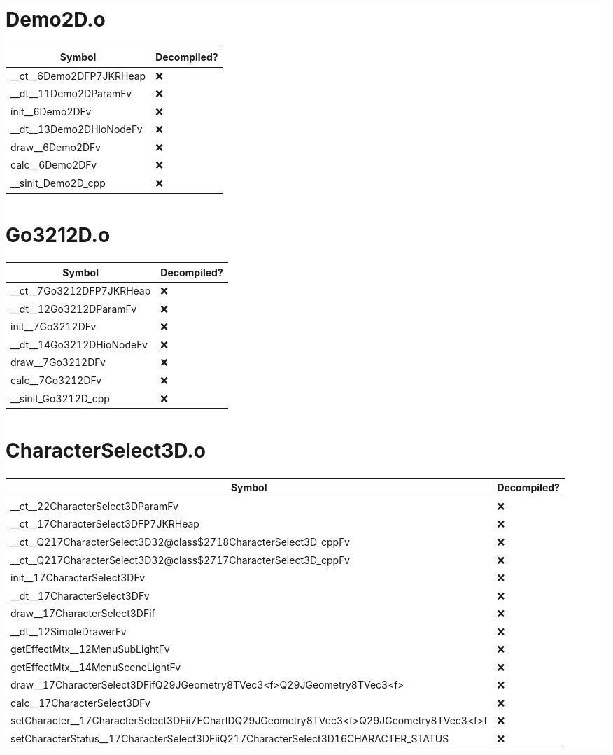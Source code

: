 
# Demo2D.o
| Symbol | Decompiled? |
| ------------- | ------------- |
| __ct__6Demo2DFP7JKRHeap | :x: |
| __dt__11Demo2DParamFv | :x: |
| init__6Demo2DFv | :x: |
| __dt__13Demo2DHioNodeFv | :x: |
| draw__6Demo2DFv | :x: |
| calc__6Demo2DFv | :x: |
| __sinit_Demo2D_cpp | :x: |


# Go3212D.o
| Symbol | Decompiled? |
| ------------- | ------------- |
| __ct__7Go3212DFP7JKRHeap | :x: |
| __dt__12Go3212DParamFv | :x: |
| init__7Go3212DFv | :x: |
| __dt__14Go3212DHioNodeFv | :x: |
| draw__7Go3212DFv | :x: |
| calc__7Go3212DFv | :x: |
| __sinit_Go3212D_cpp | :x: |


# CharacterSelect3D.o
| Symbol | Decompiled? |
| ------------- | ------------- |
| __ct__22CharacterSelect3DParamFv | :x: |
| __ct__17CharacterSelect3DFP7JKRHeap | :x: |
| __ct__Q217CharacterSelect3D32@class$2718CharacterSelect3D_cppFv | :x: |
| __ct__Q217CharacterSelect3D32@class$2717CharacterSelect3D_cppFv | :x: |
| init__17CharacterSelect3DFv | :x: |
| __dt__17CharacterSelect3DFv | :x: |
| draw__17CharacterSelect3DFif | :x: |
| __dt__12SimpleDrawerFv | :x: |
| getEffectMtx__12MenuSubLightFv | :x: |
| getEffectMtx__14MenuSceneLightFv | :x: |
| draw__17CharacterSelect3DFifQ29JGeometry8TVec3&lt;f&gt;Q29JGeometry8TVec3&lt;f&gt; | :x: |
| calc__17CharacterSelect3DFv | :x: |
| setCharacter__17CharacterSelect3DFii7ECharIDQ29JGeometry8TVec3&lt;f&gt;Q29JGeometry8TVec3&lt;f&gt;f | :x: |
| setCharacterStatus__17CharacterSelect3DFiiQ217CharacterSelect3D16CHARACTER_STATUS | :x: |